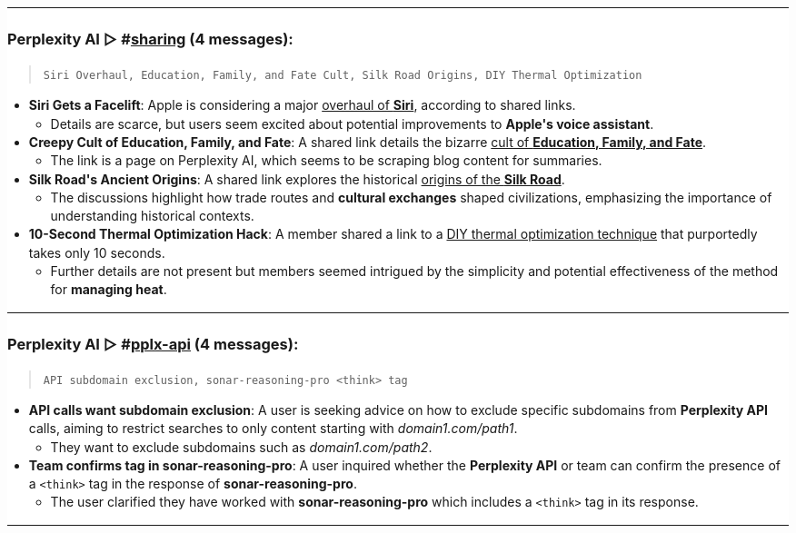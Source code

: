 

  

---


### **Perplexity AI ▷ #[sharing](https://discord.com/channels/1047197230748151888/1054944216876331118/1389751765519437925)** (4 messages): 

> `Siri Overhaul, Education, Family, and Fate Cult, Silk Road Origins, DIY Thermal Optimization` 


- **Siri Gets a Facelift**: Apple is considering a major [overhaul of **Siri**](https://www.perplexity.ai/page/siri-overhaul-could-see-apple-Azx1aIPSSf26il34YwhiUA), according to shared links.
   - Details are scarce, but users seem excited about potential improvements to **Apple's voice assistant**.
- **Creepy Cult of Education, Family, and Fate**: A shared link details the bizarre [cult of **Education, Family, and Fate**](https://www.perplexity.ai/page/education-family-and-fate-cult-rpp.bBvOS_mJ53wbfTdEiA).
   - The link is a page on Perplexity AI, which seems to be scraping blog content for summaries.
- **Silk Road's Ancient Origins**: A shared link explores the historical [origins of the **Silk Road**](https://www.perplexity.ai/page/silk-road-origins-how-trade-cu-MF97LI5XTvKuo4dSG8FXcg).
   - The discussions highlight how trade routes and **cultural exchanges** shaped civilizations, emphasizing the importance of understanding historical contexts.
- **10-Second Thermal Optimization Hack**: A member shared a link to a [DIY thermal optimization technique](https://www.perplexity.ai/page/10-seconds-diy-thermal-optimiz-HgvjsL4pREqxHCMy5g_tcA) that purportedly takes only 10 seconds.
   - Further details are not present but members seemed intrigued by the simplicity and potential effectiveness of the method for **managing heat**.


  

---


### **Perplexity AI ▷ #[pplx-api](https://discord.com/channels/1047197230748151888/1161802929053909012/1389688864989249536)** (4 messages): 

> `API subdomain exclusion, sonar-reasoning-pro <think> tag` 


- **API calls want subdomain exclusion**: A user is seeking advice on how to exclude specific subdomains from **Perplexity API** calls, aiming to restrict searches to only content starting with *domain1.com/path1*.
   - They want to exclude subdomains such as *domain1.com/path2*.
- **Team confirms <think> tag in sonar-reasoning-pro**: A user inquired whether the **Perplexity API** or team can confirm the presence of a `<think>` tag in the response of **sonar-reasoning-pro**.
   - The user clarified they have worked with **sonar-reasoning-pro** which includes a `<think>` tag in its response.


  

---
